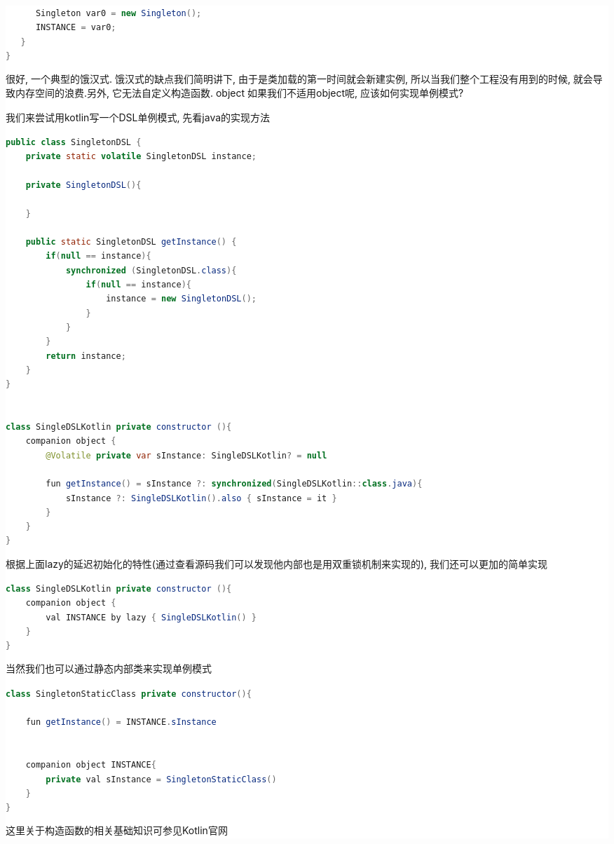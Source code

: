 ```java
      Singleton var0 = new Singleton();
      INSTANCE = var0;
   }
}
```
很好, 一个典型的饿汉式. 饿汉式的缺点我们简明讲下, 由于是类加载的第一时间就会新建实例, 所以当我们整个工程没有用到的时候, 就会导致内存空间的浪费.另外, 它无法自定义构造函数.
object
如果我们不适用object呢, 应该如何实现单例模式?

我们来尝试用kotlin写一个DSL单例模式, 先看java的实现方法
```java
public class SingletonDSL {
    private static volatile SingletonDSL instance;

    private SingletonDSL(){

    }

    public static SingletonDSL getInstance() {
        if(null == instance){
            synchronized (SingletonDSL.class){
                if(null == instance){
                    instance = new SingletonDSL();
                }
            }
        }
        return instance;
    }
}


class SingleDSLKotlin private constructor (){
    companion object {
        @Volatile private var sInstance: SingleDSLKotlin? = null

        fun getInstance() = sInstance ?: synchronized(SingleDSLKotlin::class.java){
            sInstance ?: SingleDSLKotlin().also { sInstance = it }
        }
    }
}
```
根据上面lazy的延迟初始化的特性(通过查看源码我们可以发现他内部也是用双重锁机制来实现的), 我们还可以更加的简单实现
```java
class SingleDSLKotlin private constructor (){
    companion object {
        val INSTANCE by lazy { SingleDSLKotlin() }
    }
}
```
当然我们也可以通过静态内部类来实现单例模式
```java
class SingletonStaticClass private constructor(){

    fun getInstance() = INSTANCE.sInstance


    companion object INSTANCE{
        private val sInstance = SingletonStaticClass()
    }
}
```
这里关于构造函数的相关基础知识可参见Kotlin官网
